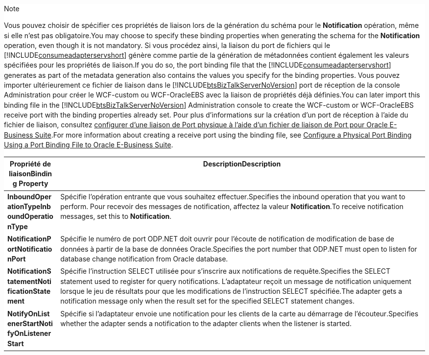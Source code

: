 > [!NOTE]
>  <span data-ttu-id="b7cae-117">Vous pouvez choisir de spécifier ces propriétés de liaison lors de la génération du schéma pour le **Notification** opération, même si elle n’est pas obligatoire.</span><span class="sxs-lookup"><span data-stu-id="b7cae-117">You may choose to specify these binding properties when generating the schema for the **Notification** operation, even though it is not mandatory.</span></span> <span data-ttu-id="b7cae-118">Si vous procédez ainsi, la liaison du port de fichiers qui le [!INCLUDE[consumeadapterservshort](../../includes/consumeadapterservshort-md.md)] génère comme partie de la génération de métadonnées contient également les valeurs spécifiées pour les propriétés de liaison.</span><span class="sxs-lookup"><span data-stu-id="b7cae-118">If you do so, the port binding file that the [!INCLUDE[consumeadapterservshort](../../includes/consumeadapterservshort-md.md)] generates as part of the metadata generation also contains the values you specify for the binding properties.</span></span> <span data-ttu-id="b7cae-119">Vous pouvez importer ultérieurement ce fichier de liaison dans le [!INCLUDE[btsBizTalkServerNoVersion](../../includes/btsbiztalkservernoversion-md.md)] port de réception de la console Administration pour créer le WCF-custom ou WCF-OracleEBS avec la liaison de propriétés déjà définies.</span><span class="sxs-lookup"><span data-stu-id="b7cae-119">You can later import this binding file in the [!INCLUDE[btsBizTalkServerNoVersion](../../includes/btsbiztalkservernoversion-md.md)] Administration console to create the WCF-custom or WCF-OracleEBS receive port with the binding properties already set.</span></span> <span data-ttu-id="b7cae-120">Pour plus d’informations sur la création d’un port de réception à l’aide du fichier de liaison, consultez [configurer d’une liaison de Port physique à l’aide d’un fichier de liaison de Port pour Oracle E-Business Suite](../../adapters-and-accelerators/adapter-oracle-ebs/configure-a-physical-port-binding-using-a-port-binding-file-to-oracle-ebs.md).</span><span class="sxs-lookup"><span data-stu-id="b7cae-120">For more information about creating a receive port using the binding file, see [Configure a Physical Port Binding Using a Port Binding File to Oracle E-Business Suite](../../adapters-and-accelerators/adapter-oracle-ebs/configure-a-physical-port-binding-using-a-port-binding-file-to-oracle-ebs.md).</span></span>  
  
|<span data-ttu-id="b7cae-121">Propriété de liaison</span><span class="sxs-lookup"><span data-stu-id="b7cae-121">Binding Property</span></span>|<span data-ttu-id="b7cae-122"> Description</span><span class="sxs-lookup"><span data-stu-id="b7cae-122">Description</span></span>|  
|----------------------|-----------------|  
|<span data-ttu-id="b7cae-123">**InboundOperationType**</span><span class="sxs-lookup"><span data-stu-id="b7cae-123">**InboundOperationType**</span></span>|<span data-ttu-id="b7cae-124">Spécifie l’opération entrante que vous souhaitez effectuer.</span><span class="sxs-lookup"><span data-stu-id="b7cae-124">Specifies the inbound operation that you want to perform.</span></span> <span data-ttu-id="b7cae-125">Pour recevoir des messages de notification, affectez la valeur **Notification**.</span><span class="sxs-lookup"><span data-stu-id="b7cae-125">To receive notification messages, set this to **Notification**.</span></span>|  
|<span data-ttu-id="b7cae-126">**NotificationPort**</span><span class="sxs-lookup"><span data-stu-id="b7cae-126">**NotificationPort**</span></span>|<span data-ttu-id="b7cae-127">Spécifie le numéro de port ODP.NET doit ouvrir pour l’écoute de notification de modification de base de données à partir de la base de données Oracle.</span><span class="sxs-lookup"><span data-stu-id="b7cae-127">Specifies the port number that ODP.NET must open to listen for database change notification from Oracle database.</span></span>|  
|<span data-ttu-id="b7cae-128">**NotificationStatement**</span><span class="sxs-lookup"><span data-stu-id="b7cae-128">**NotificationStatement**</span></span>|<span data-ttu-id="b7cae-129">Spécifie l’instruction SELECT utilisée pour s’inscrire aux notifications de requête.</span><span class="sxs-lookup"><span data-stu-id="b7cae-129">Specifies the SELECT statement used to register for query notifications.</span></span> <span data-ttu-id="b7cae-130">L’adaptateur reçoit un message de notification uniquement lorsque le jeu de résultats pour que les modifications de l’instruction SELECT spécifiée.</span><span class="sxs-lookup"><span data-stu-id="b7cae-130">The adapter gets a notification message only when the result set for the specified SELECT statement changes.</span></span>|  
|<span data-ttu-id="b7cae-131">**NotifyOnListenerStart**</span><span class="sxs-lookup"><span data-stu-id="b7cae-131">**NotifyOnListenerStart**</span></span>|<span data-ttu-id="b7cae-132">Spécifie si l’adaptateur envoie une notification pour les clients de la carte au démarrage de l’écouteur.</span><span class="sxs-lookup"><span data-stu-id="b7cae-132">Specifies whether the adapter sends a notification to the adapter clients when the listener is started.</span></span>|  
  